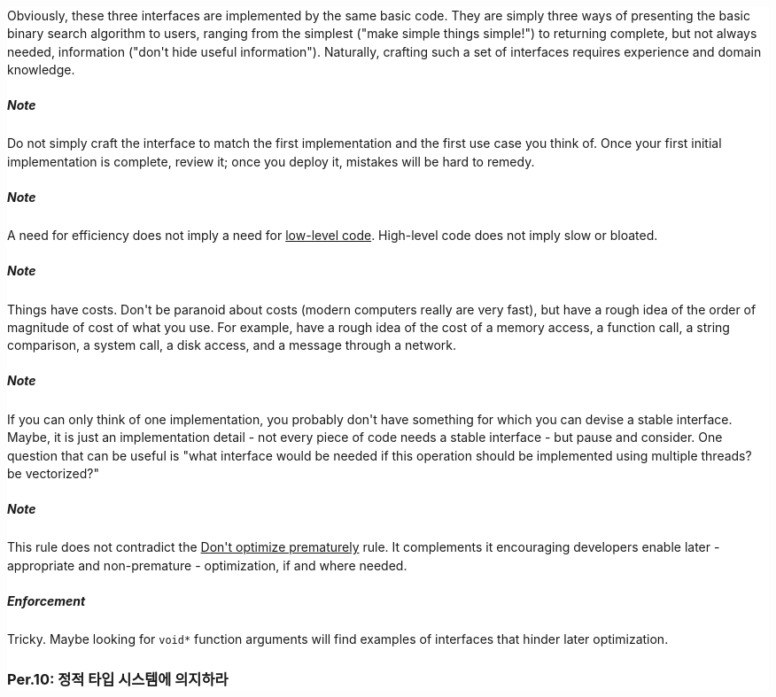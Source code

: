 Obviously, these three interfaces are implemented by the same basic code.
They are simply three ways of presenting the basic binary search algorithm to users,
ranging from the simplest ("make simple things simple!")
to returning complete, but not always needed, information ("don't hide useful information").
Naturally, crafting such a set of interfaces requires experience and domain knowledge.

##### Note

Do not simply craft the interface to match the first implementation and the first use case you think of.
Once your first initial implementation is complete, review it; once you deploy it, mistakes will be hard to remedy.

##### Note

A need for efficiency does not imply a need for [low-level code](#Rper-low).
High-level code does not imply slow or bloated.

##### Note

Things have costs.
Don't be paranoid about costs (modern computers really are very fast),
but have a rough idea of the order of magnitude of cost of what you use.
For example, have a rough idea of the cost of
a memory access,
a function call,
a string comparison,
a system call,
a disk access,
and a message through a network.

##### Note

If you can only think of one implementation, you probably don't have something for which you can devise a stable interface.
Maybe, it is just an implementation detail - not every piece of code needs a stable interface - but pause and consider.
One question that can be useful is
"what interface would be needed if this operation should be implemented using multiple threads? be vectorized?"

##### Note

This rule does not contradict the [Don't optimize prematurely](#Rper-Knuth) rule.
It complements it encouraging developers enable later - appropriate and non-premature - optimization, if and where needed.

##### Enforcement

Tricky.
Maybe looking for `void*` function arguments will find examples of interfaces that hinder later optimization.

### <a name="Rper-type"></a>Per.10: 정적 타입 시스템에 의지하라
